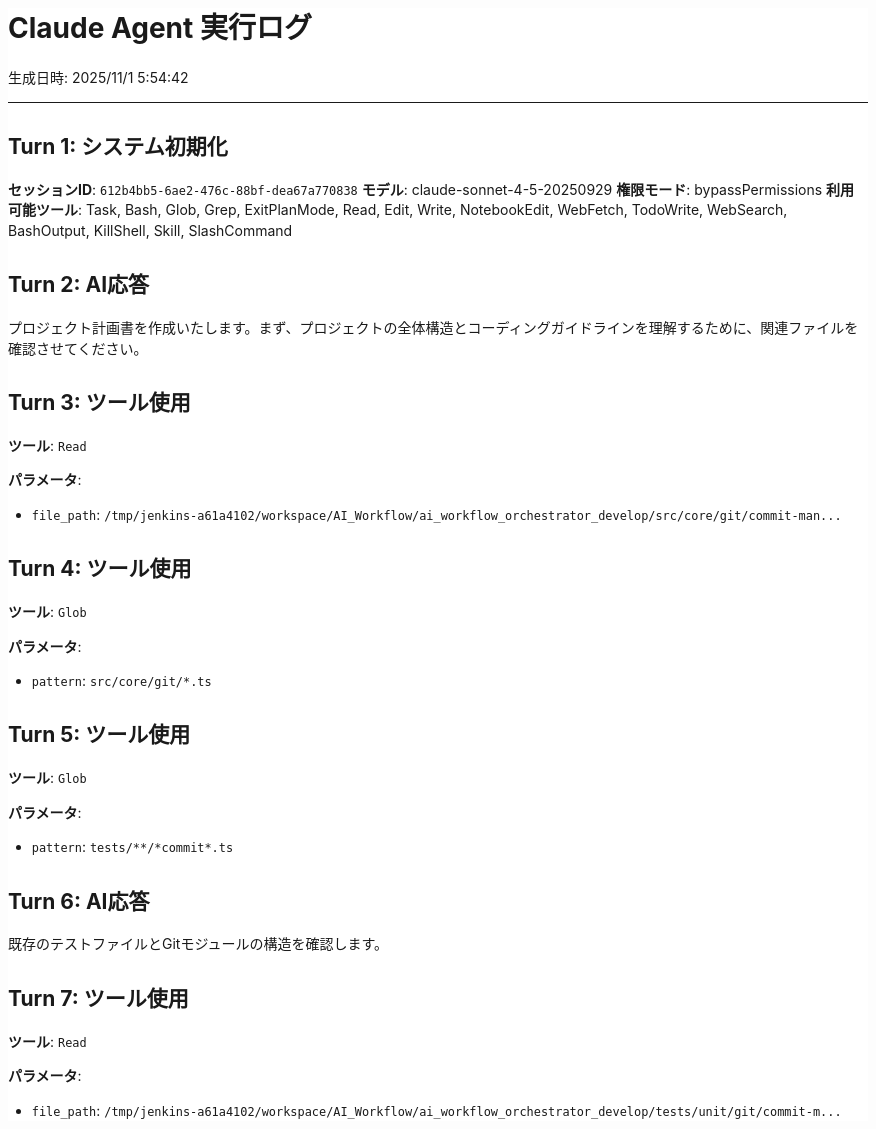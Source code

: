 # Claude Agent 実行ログ

生成日時: 2025/11/1 5:54:42

---

## Turn 1: システム初期化

**セッションID**: `612b4bb5-6ae2-476c-88bf-dea67a770838`
**モデル**: claude-sonnet-4-5-20250929
**権限モード**: bypassPermissions
**利用可能ツール**: Task, Bash, Glob, Grep, ExitPlanMode, Read, Edit, Write, NotebookEdit, WebFetch, TodoWrite, WebSearch, BashOutput, KillShell, Skill, SlashCommand

## Turn 2: AI応答

プロジェクト計画書を作成いたします。まず、プロジェクトの全体構造とコーディングガイドラインを理解するために、関連ファイルを確認させてください。

## Turn 3: ツール使用

**ツール**: `Read`

**パラメータ**:
- `file_path`: `/tmp/jenkins-a61a4102/workspace/AI_Workflow/ai_workflow_orchestrator_develop/src/core/git/commit-man...`

## Turn 4: ツール使用

**ツール**: `Glob`

**パラメータ**:
- `pattern`: `src/core/git/*.ts`

## Turn 5: ツール使用

**ツール**: `Glob`

**パラメータ**:
- `pattern`: `tests/**/*commit*.ts`

## Turn 6: AI応答

既存のテストファイルとGitモジュールの構造を確認します。

## Turn 7: ツール使用

**ツール**: `Read`

**パラメータ**:
- `file_path`: `/tmp/jenkins-a61a4102/workspace/AI_Workflow/ai_workflow_orchestrator_develop/tests/unit/git/commit-m...`
